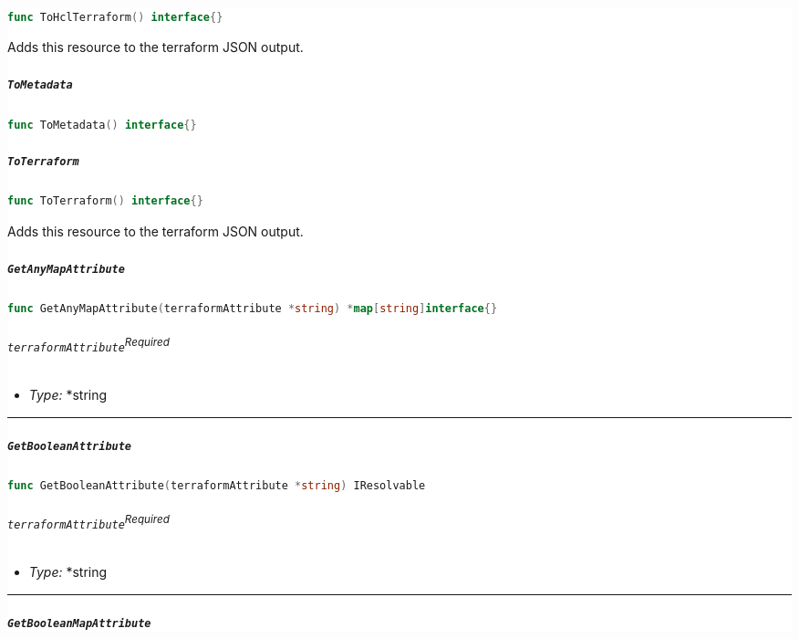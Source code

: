 ```go
func ToHclTerraform() interface{}
```

Adds this resource to the terraform JSON output.

##### `ToMetadata` <a name="ToMetadata" id="@cdktf/provider-vault.dataVaultAuthBackend.DataVaultAuthBackend.toMetadata"></a>

```go
func ToMetadata() interface{}
```

##### `ToTerraform` <a name="ToTerraform" id="@cdktf/provider-vault.dataVaultAuthBackend.DataVaultAuthBackend.toTerraform"></a>

```go
func ToTerraform() interface{}
```

Adds this resource to the terraform JSON output.

##### `GetAnyMapAttribute` <a name="GetAnyMapAttribute" id="@cdktf/provider-vault.dataVaultAuthBackend.DataVaultAuthBackend.getAnyMapAttribute"></a>

```go
func GetAnyMapAttribute(terraformAttribute *string) *map[string]interface{}
```

###### `terraformAttribute`<sup>Required</sup> <a name="terraformAttribute" id="@cdktf/provider-vault.dataVaultAuthBackend.DataVaultAuthBackend.getAnyMapAttribute.parameter.terraformAttribute"></a>

- *Type:* *string

---

##### `GetBooleanAttribute` <a name="GetBooleanAttribute" id="@cdktf/provider-vault.dataVaultAuthBackend.DataVaultAuthBackend.getBooleanAttribute"></a>

```go
func GetBooleanAttribute(terraformAttribute *string) IResolvable
```

###### `terraformAttribute`<sup>Required</sup> <a name="terraformAttribute" id="@cdktf/provider-vault.dataVaultAuthBackend.DataVaultAuthBackend.getBooleanAttribute.parameter.terraformAttribute"></a>

- *Type:* *string

---

##### `GetBooleanMapAttribute` <a name="GetBooleanMapAttribute" id="@cdktf/provider-vault.dataVaultAuthBackend.DataVaultAuthBackend.getBooleanMapAttribute"></a>

